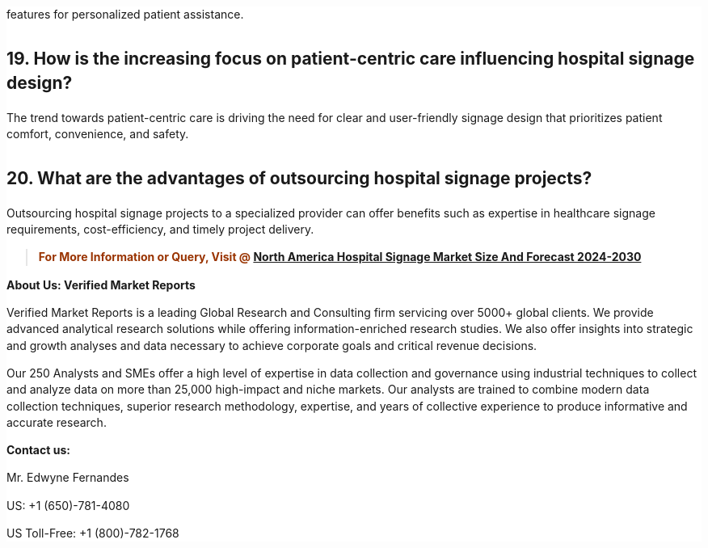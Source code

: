features for personalized patient assistance.</p><h2>19. How is the increasing focus on patient-centric care influencing hospital signage design?</div><div></h2><p>The trend towards patient-centric care is driving the need for clear and user-friendly signage design that prioritizes patient comfort, convenience, and safety.</p><h2>20. What are the advantages of outsourcing hospital signage projects?</div><div></h2><p>Outsourcing hospital signage projects to a specialized provider can offer benefits such as expertise in healthcare signage requirements, cost-efficiency, and timely project delivery.</p></body></html></p><blockquote><p><span style="color: #993300;"><strong>For More Information or Query, Visit @ <a href="https://www.verifiedmarketreports.com/product/hospital-signage-market/">North America Hospital Signage Market Size And Forecast 2024-2030</a></strong></span></p></blockquote><p><strong>About Us: Verified Market Reports</strong></p><p>Verified Market Reports is a leading Global Research and Consulting firm servicing over 5000+ global clients. We provide advanced analytical research solutions while offering information-enriched research studies. We also offer insights into strategic and growth analyses and data necessary to achieve corporate goals and critical revenue decisions.</p><p>Our 250 Analysts and SMEs offer a high level of expertise in data collection and governance using industrial techniques to collect and analyze data on more than 25,000 high-impact and niche markets. Our analysts are trained to combine modern data collection techniques, superior research methodology, expertise, and years of collective experience to produce informative and accurate research.</p><p><strong>Contact us:</strong></p><p>Mr. Edwyne Fernandes</p><p>US: +1 (650)-781-4080</p><p>US Toll-Free: +1 (800)-782-1768</p>
